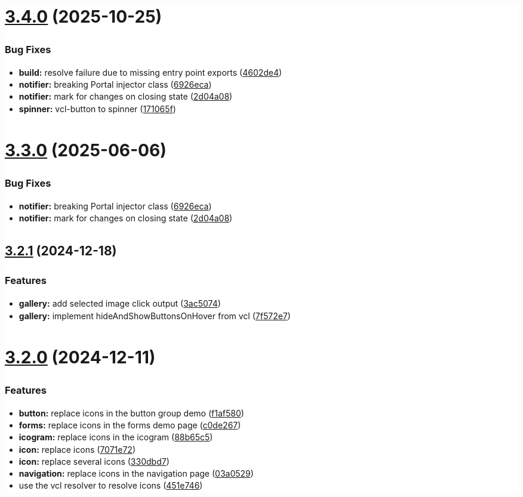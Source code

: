 # [3.4.0](https://github.com/vcl/ng-vcl/compare/v3.2.1...v3.4.0) (2025-10-25)


### Bug Fixes

* **build:** resolve failure due to missing entry point exports ([4602de4](https://github.com/vcl/ng-vcl/commit/4602de4dd25cfec41a7667118bd0051ba32f379e))
* **notifier:** breaking Portal injector class ([6926eca](https://github.com/vcl/ng-vcl/commit/6926eca1af7a198271d4985cfd38dfafe1468844))
* **notifier:** mark for changes on closing state ([2d04a08](https://github.com/vcl/ng-vcl/commit/2d04a083cb8a529e8467fdd43cb9092b834db73d))
* **spinner:** vcl-button to spinner ([171065f](https://github.com/vcl/ng-vcl/commit/171065fa516b4d4b368c2da6c7b902d7302e8403))



# [3.3.0](https://github.com/vcl/ng-vcl/compare/v3.2.1...v3.3.0) (2025-06-06)


### Bug Fixes

* **notifier:** breaking Portal injector class ([6926eca](https://github.com/vcl/ng-vcl/commit/6926eca1af7a198271d4985cfd38dfafe1468844))
* **notifier:** mark for changes on closing state ([2d04a08](https://github.com/vcl/ng-vcl/commit/2d04a083cb8a529e8467fdd43cb9092b834db73d))



## [3.2.1](https://github.com/vcl/ng-vcl/compare/v3.2.0...v3.2.1) (2024-12-18)


### Features

* **gallery:** add selected image click output ([3ac5074](https://github.com/vcl/ng-vcl/commit/3ac50746820d76f795edb22ca8b393c161f0f8ef))
* **gallery:** implement hideAndShowButtonsOnHover from vcl ([7f572e7](https://github.com/vcl/ng-vcl/commit/7f572e7c2e269fac52fc0d5f76b9674a3a640be3))



# [3.2.0](https://github.com/vcl/ng-vcl/compare/v3.1.2...v3.2.0) (2024-12-11)


### Features

* **button:** replace icons in the button group demo ([f1af580](https://github.com/vcl/ng-vcl/commit/f1af5800ec217538fbb9556b4786a81b4c9b37a2))
* **forms:** replace icons in the forms demo page ([c0de267](https://github.com/vcl/ng-vcl/commit/c0de267861fb0e35feb3080afdfe86da34ce5b97))
* **icogram:** replace icons in the icogram ([88b65c5](https://github.com/vcl/ng-vcl/commit/88b65c5ec527627c209b884b8a5af5d06eb910d8))
* **icon:** replace icons ([7071e72](https://github.com/vcl/ng-vcl/commit/7071e72919e8bd58fb61c9f7ab30700a98dd1157))
* **icon:** replace several icons ([330dbd7](https://github.com/vcl/ng-vcl/commit/330dbd7cded89d03b3691722472ff68aa574dbb0))
* **navigation:** replace icons in the navigation page ([03a0529](https://github.com/vcl/ng-vcl/commit/03a0529fc72b95ffefb4e75883ed56a2e90ad8b3))
* use the vcl resolver to resolve icons ([451e746](https://github.com/vcl/ng-vcl/commit/451e7466cd757cde0893ab2dd8d863072fcb969d))
